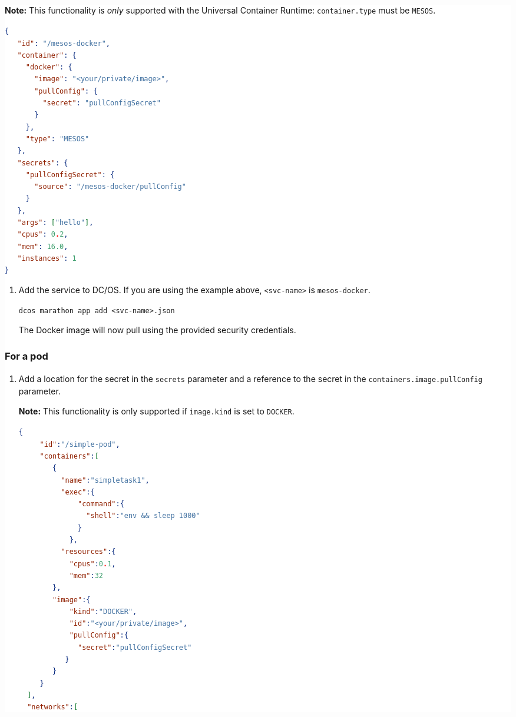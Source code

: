    **Note:** This functionality is _only_ supported with the Universal Container Runtime: `container.type` must be `MESOS`.

   ```json
   {
      "id": "/mesos-docker",
      "container": {
        "docker": {
          "image": "<your/private/image>",
          "pullConfig": {
            "secret": "pullConfigSecret"
          }
        },
        "type": "MESOS"
      },
      "secrets": {
        "pullConfigSecret": {
          "source": "/mesos-docker/pullConfig"
        }
      },
      "args": ["hello"],
      "cpus": 0.2,
      "mem": 16.0,
      "instances": 1
   }
   ```

1. Add the service to DC/OS. If you are using the example above, `<svc-name>` is `mesos-docker`.

   ```
   dcos marathon app add <svc-name>.json
   ```

   The Docker image will now pull using the provided security credentials.

### For a pod

1. Add a location for the secret in the `secrets` parameter and a reference to the secret in the `containers.image.pullConfig` parameter.

   **Note:** This functionality is only supported if `image.kind` is set to `DOCKER`.

   ```json
   {
        "id":"/simple-pod",
        "containers":[
           {
             "name":"simpletask1",
             "exec":{
                 "command":{
                   "shell":"env && sleep 1000"
                 }
               },
             "resources":{
               "cpus":0.1,
               "mem":32
           },
           "image":{
               "kind":"DOCKER",
               "id":"<your/private/image>",
               "pullConfig":{
                 "secret":"pullConfigSecret"
              }
           }
        }
     ],
     "networks":[
   ```